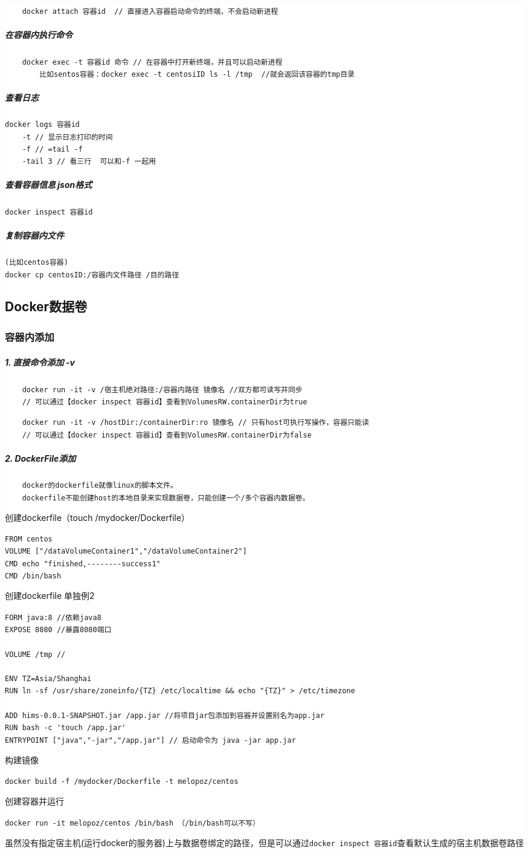 ```
    docker attach 容器id  // 直接进入容器启动命令的终端，不会启动新进程
```
##### 在容器内执行命令
```
    docker exec -t 容器id 命令 // 在容器中打开新终端，并且可以启动新进程
        比如sentos容器：docker exec -t centosiID ls -l /tmp  //就会返回该容器的tmp目录
```
##### 查看日志
    docker logs 容器id
        -t // 显示日志打印的时间
        -f // =tail -f 
        -tail 3 // 看三行  可以和-f 一起用
##### 查看容器信息 json格式
    docker inspect 容器id
##### 复制容器内文件
    (比如centos容器)
    docker cp centosID:/容器内文件路径 /目的路径
## Docker数据卷
### 容器内添加
##### 1. 直接命令添加  -v
```
    docker run -it -v /宿主机绝对路径:/容器内路径 镜像名 //双方都可读写并同步
    // 可以通过【docker inspect 容器id】查看到VolumesRW.containerDir为true
```
```
    docker run -it -v /hostDir:/containerDir:ro 镜像名 // 只有host可执行写操作，容器只能读
    // 可以通过【docker inspect 容器id】查看到VolumesRW.containerDir为false
```
##### 2. DockerFile添加
```
    docker的dockerfile就像linux的脚本文件。
    dockerfile不能创建host的本地目录来实现数据卷，只能创建一个/多个容器内数据卷。
```
创建dockerfile（touch /mydocker/Dockerfile）
```
FROM centos
VOLUME ["/dataVolumeContainer1","/dataVolumeContainer2"]
CMD echo "finished,--------success1"
CMD /bin/bash
```
创建dockerfile   单独例2
```
FORM java:8 //依赖java8
EXPOSE 8080 //暴露8080端口

VOLUME /tmp //

ENV TZ=Asia/Shanghai
RUN ln -sf /usr/share/zoneinfo/{TZ} /etc/localtime && echo "{TZ}" > /etc/timezone

ADD hims-0.0.1-SNAPSHOT.jar /app.jar //将项目jar包添加到容器并设置别名为app.jar
RUN bash -c 'touch /app.jar'
ENTRYPOINT ["java","-jar","/app.jar"] // 启动命令为 java -jar app.jar
```
构建镜像
```
docker build -f /mydocker/Dockerfile -t melopoz/centos
```
创建容器并运行
```
docker run -it melopoz/centos /bin/bash （/bin/bash可以不写）
```
虽然没有指定宿主机(运行docker的服务器)上与数据卷绑定的路径，但是可以通过```docker inspect 容器id```查看默认生成的宿主机数据卷路径